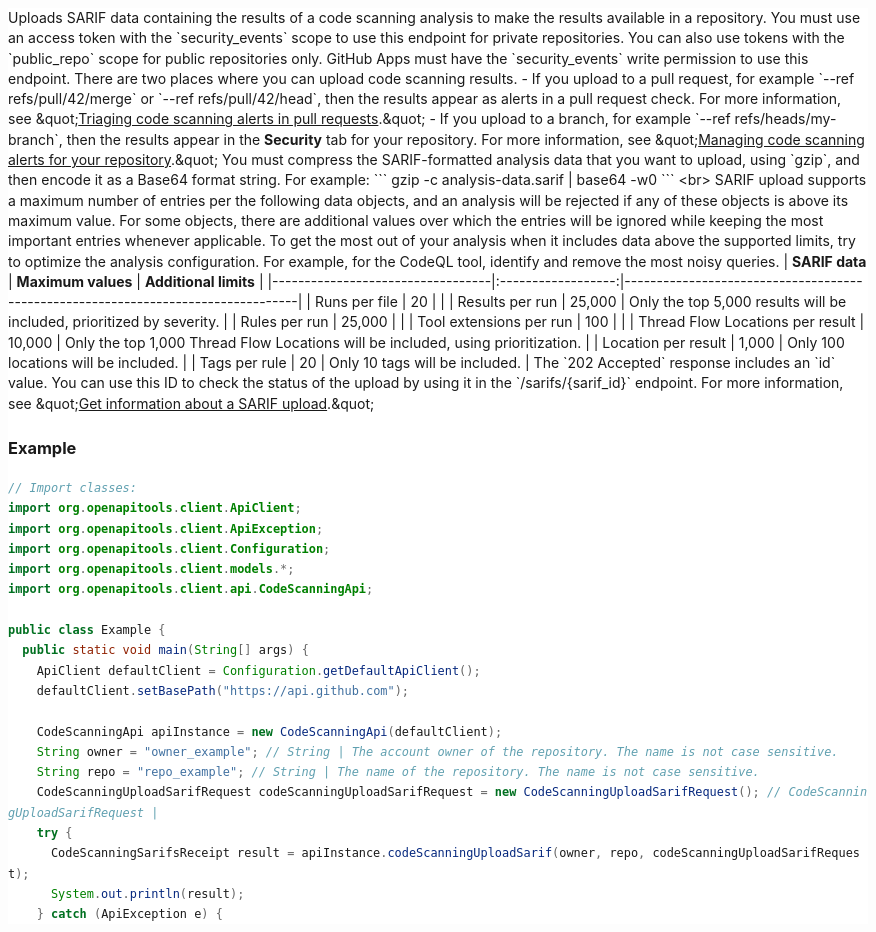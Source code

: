 Uploads SARIF data containing the results of a code scanning analysis to make the results available in a repository. You must use an access token with the &#x60;security_events&#x60; scope to use this endpoint for private repositories. You can also use tokens with the &#x60;public_repo&#x60; scope for public repositories only. GitHub Apps must have the &#x60;security_events&#x60; write permission to use this endpoint.  There are two places where you can upload code scanning results.  - If you upload to a pull request, for example &#x60;--ref refs/pull/42/merge&#x60; or &#x60;--ref refs/pull/42/head&#x60;, then the results appear as alerts in a pull request check. For more information, see \&quot;[Triaging code scanning alerts in pull requests](/code-security/secure-coding/triaging-code-scanning-alerts-in-pull-requests).\&quot;  - If you upload to a branch, for example &#x60;--ref refs/heads/my-branch&#x60;, then the results appear in the **Security** tab for your repository. For more information, see \&quot;[Managing code scanning alerts for your repository](/code-security/secure-coding/managing-code-scanning-alerts-for-your-repository#viewing-the-alerts-for-a-repository).\&quot;  You must compress the SARIF-formatted analysis data that you want to upload, using &#x60;gzip&#x60;, and then encode it as a Base64 format string. For example:  &#x60;&#x60;&#x60; gzip -c analysis-data.sarif | base64 -w0 &#x60;&#x60;&#x60; &lt;br&gt; SARIF upload supports a maximum number of entries per the following data objects, and an analysis will be rejected if any of these objects is above its maximum value. For some objects, there are additional values over which the entries will be ignored while keeping the most important entries whenever applicable. To get the most out of your analysis when it includes data above the supported limits, try to optimize the analysis configuration. For example, for the CodeQL tool, identify and remove the most noisy queries.   | **SARIF data**                   | **Maximum values** | **Additional limits**                                                            | |----------------------------------|:------------------:|----------------------------------------------------------------------------------| | Runs per file                    |         20         |                                                                                  | | Results per run                  |       25,000       | Only the top 5,000 results will be included, prioritized by severity.            | | Rules per run                    |       25,000       |                                                                                  | | Tool extensions per run          |        100         |                                                                                  | | Thread Flow Locations per result |       10,000       | Only the top 1,000 Thread Flow Locations will be included, using prioritization. | | Location per result              |       1,000        | Only 100 locations will be included.                                             | | Tags per rule                    |         20         | Only 10 tags will be included.                                                   |   The &#x60;202 Accepted&#x60; response includes an &#x60;id&#x60; value. You can use this ID to check the status of the upload by using it in the &#x60;/sarifs/{sarif_id}&#x60; endpoint. For more information, see \&quot;[Get information about a SARIF upload](/rest/reference/code-scanning#get-information-about-a-sarif-upload).\&quot;

### Example
```java
// Import classes:
import org.openapitools.client.ApiClient;
import org.openapitools.client.ApiException;
import org.openapitools.client.Configuration;
import org.openapitools.client.models.*;
import org.openapitools.client.api.CodeScanningApi;

public class Example {
  public static void main(String[] args) {
    ApiClient defaultClient = Configuration.getDefaultApiClient();
    defaultClient.setBasePath("https://api.github.com");

    CodeScanningApi apiInstance = new CodeScanningApi(defaultClient);
    String owner = "owner_example"; // String | The account owner of the repository. The name is not case sensitive.
    String repo = "repo_example"; // String | The name of the repository. The name is not case sensitive.
    CodeScanningUploadSarifRequest codeScanningUploadSarifRequest = new CodeScanningUploadSarifRequest(); // CodeScanningUploadSarifRequest | 
    try {
      CodeScanningSarifsReceipt result = apiInstance.codeScanningUploadSarif(owner, repo, codeScanningUploadSarifRequest);
      System.out.println(result);
    } catch (ApiException e) {
```